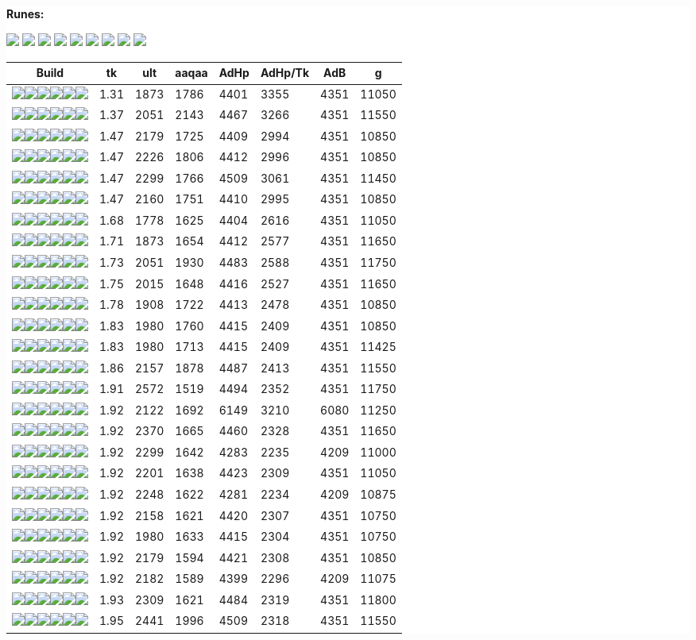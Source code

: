 

**Runes:**


![](/Styles/Precision/PressTheAttack/PressTheAttack.png)
![](/Styles/Precision/Overheal.png)
![](/Styles/Precision/LegendAlacrity/LegendAlacrity.png)
![](/Styles/Precision/CutDown/CutDown.png)
![](/Styles/Sorcery/AbsoluteFocus/AbsoluteFocus.png)
![](/Styles/Sorcery/GatheringStorm/GatheringStorm.png)
![](/StatMods/StatModsAdaptiveForceIcon.png)
![](/StatMods/StatModsAdaptiveForceIcon.png)
![](/StatMods/StatModsHealthScalingIcon.png)





Build | tk | ult | aaqaa | AdHp | AdHp/Tk | AdB | g
-|-|-|-|-|-|-|-
![](/item/6672.png)![](/item/3124.png)![](/item/3091.png)![](/item/1001.png)![](/item/1053.png)![](/item/1055.png)|1.31|1873|1786|4401|3355|4351|11050
![](/item/6672.png)![](/item/3124.png)![](/item/3153.png)![](/item/1001.png)![](/item/1055.png)![](/item/1038.png)|1.37|2051|2143|4467|3266|4351|11550
![](/item/6672.png)![](/item/3124.png)![](/item/6676.png)![](/item/1001.png)![](/item/1053.png)![](/item/1055.png)|1.47|2179|1725|4409|2994|4351|10850
![](/item/6672.png)![](/item/3124.png)![](/item/3036.png)![](/item/1001.png)![](/item/1053.png)![](/item/1055.png)|1.47|2226|1806|4412|2996|4351|10850
![](/item/6672.png)![](/item/3124.png)![](/item/3072.png)![](/item/1001.png)![](/item/1055.png)![](/item/1038.png)|1.47|2299|1766|4509|3061|4351|11450
![](/item/6672.png)![](/item/3124.png)![](/item/3033.png)![](/item/1001.png)![](/item/1053.png)![](/item/1055.png)|1.47|2160|1751|4410|2995|4351|10850
![](/item/6672.png)![](/item/3124.png)![](/item/3115.png)![](/item/1001.png)![](/item/1053.png)![](/item/1055.png)|1.68|1778|1625|4404|2616|4351|11050
![](/item/6672.png)![](/item/3124.png)![](/item/3085.png)![](/item/1053.png)![](/item/1055.png)![](/item/1038.png)|1.71|1873|1654|4412|2577|4351|11650
![](/item/3153.png)![](/item/3124.png)![](/item/3091.png)![](/item/1001.png)![](/item/1055.png)![](/item/1038.png)|1.73|2051|1930|4483|2588|4351|11750
![](/item/6672.png)![](/item/3124.png)![](/item/3046.png)![](/item/1053.png)![](/item/1055.png)![](/item/1038.png)|1.75|2015|1648|4416|2527|4351|11650
![](/item/6672.png)![](/item/3124.png)![](/item/3087.png)![](/item/1001.png)![](/item/1053.png)![](/item/1055.png)|1.78|1908|1722|4413|2478|4351|10850
![](/item/6672.png)![](/item/3124.png)![](/item/3095.png)![](/item/1001.png)![](/item/1053.png)![](/item/1055.png)|1.83|1980|1760|4415|2409|4351|10850
![](/item/6672.png)![](/item/3124.png)![](/item/3094.png)![](/item/1053.png)![](/item/1055.png)![](/item/1037.png)|1.83|1980|1713|4415|2409|4351|11425
![](/item/3153.png)![](/item/3124.png)![](/item/3095.png)![](/item/1001.png)![](/item/1055.png)![](/item/1038.png)|1.86|2157|1878|4487|2413|4351|11550
![](/item/6672.png)![](/item/3153.png)![](/item/6675.png)![](/item/1001.png)![](/item/1055.png)![](/item/1038.png)|1.91|2572|1519|4494|2352|4351|11750
![](/item/6672.png)![](/item/3124.png)![](/item/6673.png)![](/item/1001.png)![](/item/1055.png)![](/item/1038.png)|1.92|2122|1692|6149|3210|6080|11250
![](/item/6672.png)![](/item/3124.png)![](/item/3074.png)![](/item/1001.png)![](/item/1055.png)![](/item/1038.png)|1.92|2370|1665|4460|2328|4351|11650
![](/item/6672.png)![](/item/3124.png)![](/item/3179.png)![](/item/1001.png)![](/item/1053.png)![](/item/1038.png)|1.92|2299|1642|4283|2235|4209|11000
![](/item/6672.png)![](/item/3124.png)![](/item/6694.png)![](/item/1001.png)![](/item/1053.png)![](/item/1055.png)|1.92|2201|1638|4423|2309|4351|11050
![](/item/6672.png)![](/item/3124.png)![](/item/6695.png)![](/item/1001.png)![](/item/1053.png)![](/item/1037.png)|1.92|2248|1622|4281|2234|4209|10875
![](/item/6672.png)![](/item/3124.png)![](/item/3004.png)![](/item/1001.png)![](/item/1053.png)![](/item/1055.png)|1.92|2158|1621|4420|2307|4351|10750
![](/item/6672.png)![](/item/3124.png)![](/item/3508.png)![](/item/1001.png)![](/item/1053.png)![](/item/1055.png)|1.92|1980|1633|4415|2304|4351|10750
![](/item/6672.png)![](/item/3124.png)![](/item/6696.png)![](/item/1001.png)![](/item/1053.png)![](/item/1055.png)|1.92|2179|1594|4421|2308|4351|10850
![](/item/6672.png)![](/item/3124.png)![](/item/3156.png)![](/item/1001.png)![](/item/1053.png)![](/item/1037.png)|1.92|2182|1589|4399|2296|4209|11075
![](/item/6672.png)![](/item/3153.png)![](/item/6671.png)![](/item/1055.png)![](/item/1038.png)![](/item/1036.png)|1.93|2309|1621|4484|2319|4351|11800
![](/item/3153.png)![](/item/3124.png)![](/item/3036.png)![](/item/1001.png)![](/item/1055.png)![](/item/1038.png)|1.95|2441|1996|4509|2318|4351|11550